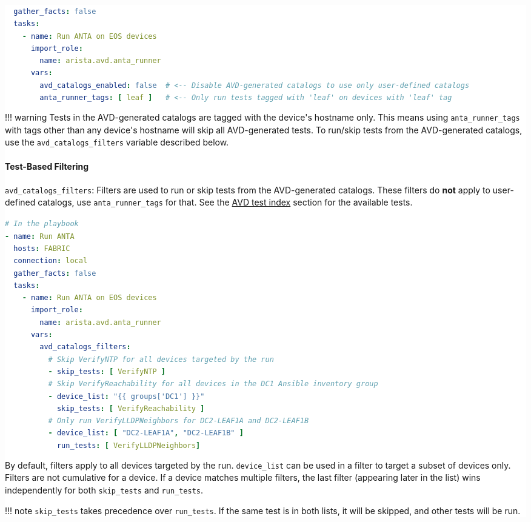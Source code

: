 ```yaml
  gather_facts: false
  tasks:
    - name: Run ANTA on EOS devices
      import_role:
        name: arista.avd.anta_runner
      vars:
        avd_catalogs_enabled: false  # <-- Disable AVD-generated catalogs to use only user-defined catalogs
        anta_runner_tags: [ leaf ]   # <-- Only run tests tagged with 'leaf' on devices with 'leaf' tag
```

!!! warning
    Tests in the AVD-generated catalogs are tagged with the device's hostname only. This means using `anta_runner_tags` with tags other than any device's hostname will skip all AVD-generated tests. To run/skip tests from the AVD-generated catalogs, use the `avd_catalogs_filters` variable described below.

#### Test-Based Filtering

`avd_catalogs_filters`: Filters are used to run or skip tests from the AVD-generated catalogs. These filters do **not** apply to user-defined catalogs, use `anta_runner_tags` for that. See the [AVD test index](#avd-generated-catalog-test-index) section for the available tests.

```yaml
# In the playbook
- name: Run ANTA
  hosts: FABRIC
  connection: local
  gather_facts: false
  tasks:
    - name: Run ANTA on EOS devices
      import_role:
        name: arista.avd.anta_runner
      vars:
        avd_catalogs_filters:
          # Skip VerifyNTP for all devices targeted by the run
          - skip_tests: [ VerifyNTP ]
          # Skip VerifyReachability for all devices in the DC1 Ansible inventory group
          - device_list: "{{ groups['DC1'] }}"
            skip_tests: [ VerifyReachability ]
          # Only run VerifyLLDPNeighbors for DC2-LEAF1A and DC2-LEAF1B
          - device_list: [ "DC2-LEAF1A", "DC2-LEAF1B" ]
            run_tests: [ VerifyLLDPNeighbors]
```

By default, filters apply to all devices targeted by the run. `device_list` can be used in a filter to target a subset of devices only. Filters are not cumulative for a device. If a device matches multiple filters, the last filter (appearing later in the list) wins independently for both `skip_tests` and `run_tests`.

!!! note
    `skip_tests` takes precedence over `run_tests`. If the same test is in both lists, it will be skipped, and other tests will be run.
